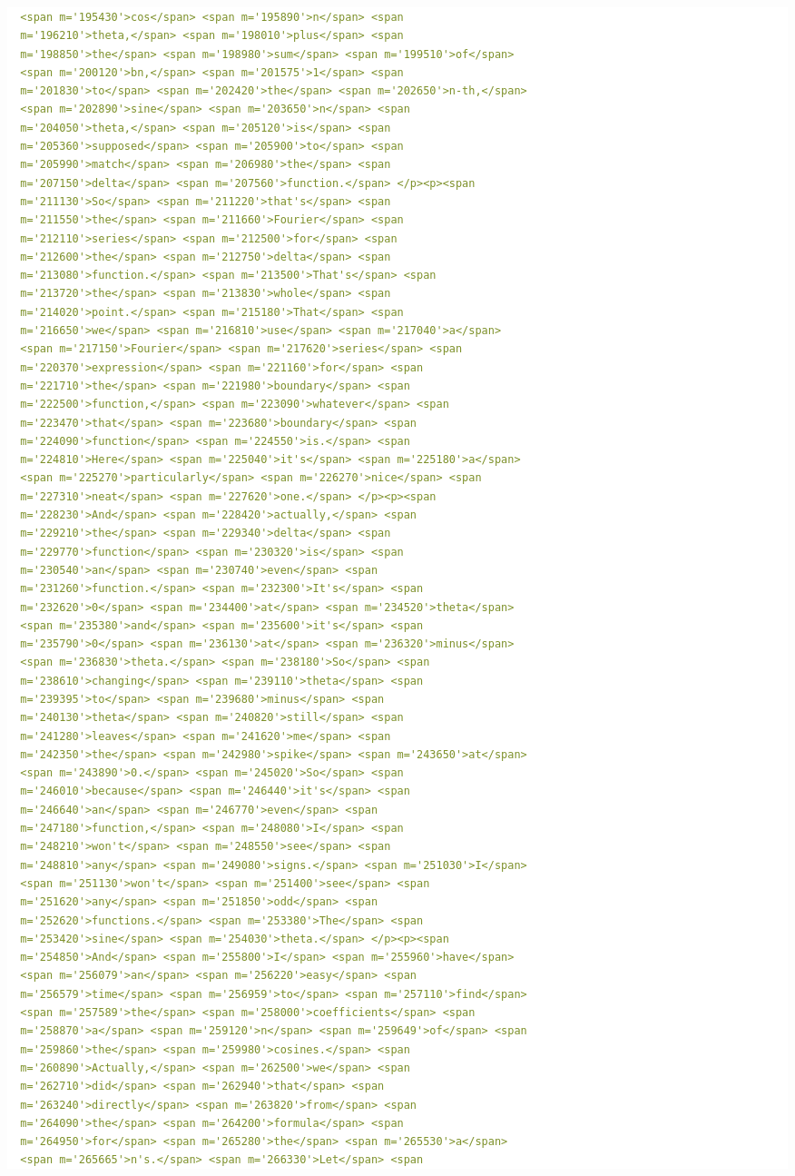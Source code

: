 ```yaml
  <span m='195430'>cos</span> <span m='195890'>n</span> <span
  m='196210'>theta,</span> <span m='198010'>plus</span> <span
  m='198850'>the</span> <span m='198980'>sum</span> <span m='199510'>of</span>
  <span m='200120'>bn,</span> <span m='201575'>1</span> <span
  m='201830'>to</span> <span m='202420'>the</span> <span m='202650'>n-th,</span>
  <span m='202890'>sine</span> <span m='203650'>n</span> <span
  m='204050'>theta,</span> <span m='205120'>is</span> <span
  m='205360'>supposed</span> <span m='205900'>to</span> <span
  m='205990'>match</span> <span m='206980'>the</span> <span
  m='207150'>delta</span> <span m='207560'>function.</span> </p><p><span
  m='211130'>So</span> <span m='211220'>that's</span> <span
  m='211550'>the</span> <span m='211660'>Fourier</span> <span
  m='212110'>series</span> <span m='212500'>for</span> <span
  m='212600'>the</span> <span m='212750'>delta</span> <span
  m='213080'>function.</span> <span m='213500'>That's</span> <span
  m='213720'>the</span> <span m='213830'>whole</span> <span
  m='214020'>point.</span> <span m='215180'>That</span> <span
  m='216650'>we</span> <span m='216810'>use</span> <span m='217040'>a</span>
  <span m='217150'>Fourier</span> <span m='217620'>series</span> <span
  m='220370'>expression</span> <span m='221160'>for</span> <span
  m='221710'>the</span> <span m='221980'>boundary</span> <span
  m='222500'>function,</span> <span m='223090'>whatever</span> <span
  m='223470'>that</span> <span m='223680'>boundary</span> <span
  m='224090'>function</span> <span m='224550'>is.</span> <span
  m='224810'>Here</span> <span m='225040'>it's</span> <span m='225180'>a</span>
  <span m='225270'>particularly</span> <span m='226270'>nice</span> <span
  m='227310'>neat</span> <span m='227620'>one.</span> </p><p><span
  m='228230'>And</span> <span m='228420'>actually,</span> <span
  m='229210'>the</span> <span m='229340'>delta</span> <span
  m='229770'>function</span> <span m='230320'>is</span> <span
  m='230540'>an</span> <span m='230740'>even</span> <span
  m='231260'>function.</span> <span m='232300'>It's</span> <span
  m='232620'>0</span> <span m='234400'>at</span> <span m='234520'>theta</span>
  <span m='235380'>and</span> <span m='235600'>it's</span> <span
  m='235790'>0</span> <span m='236130'>at</span> <span m='236320'>minus</span>
  <span m='236830'>theta.</span> <span m='238180'>So</span> <span
  m='238610'>changing</span> <span m='239110'>theta</span> <span
  m='239395'>to</span> <span m='239680'>minus</span> <span
  m='240130'>theta</span> <span m='240820'>still</span> <span
  m='241280'>leaves</span> <span m='241620'>me</span> <span
  m='242350'>the</span> <span m='242980'>spike</span> <span m='243650'>at</span>
  <span m='243890'>0.</span> <span m='245020'>So</span> <span
  m='246010'>because</span> <span m='246440'>it's</span> <span
  m='246640'>an</span> <span m='246770'>even</span> <span
  m='247180'>function,</span> <span m='248080'>I</span> <span
  m='248210'>won't</span> <span m='248550'>see</span> <span
  m='248810'>any</span> <span m='249080'>signs.</span> <span m='251030'>I</span>
  <span m='251130'>won't</span> <span m='251400'>see</span> <span
  m='251620'>any</span> <span m='251850'>odd</span> <span
  m='252620'>functions.</span> <span m='253380'>The</span> <span
  m='253420'>sine</span> <span m='254030'>theta.</span> </p><p><span
  m='254850'>And</span> <span m='255800'>I</span> <span m='255960'>have</span>
  <span m='256079'>an</span> <span m='256220'>easy</span> <span
  m='256579'>time</span> <span m='256959'>to</span> <span m='257110'>find</span>
  <span m='257589'>the</span> <span m='258000'>coefficients</span> <span
  m='258870'>a</span> <span m='259120'>n</span> <span m='259649'>of</span> <span
  m='259860'>the</span> <span m='259980'>cosines.</span> <span
  m='260890'>Actually,</span> <span m='262500'>we</span> <span
  m='262710'>did</span> <span m='262940'>that</span> <span
  m='263240'>directly</span> <span m='263820'>from</span> <span
  m='264090'>the</span> <span m='264200'>formula</span> <span
  m='264950'>for</span> <span m='265280'>the</span> <span m='265530'>a</span>
  <span m='265665'>n's.</span> <span m='266330'>Let</span> <span
```